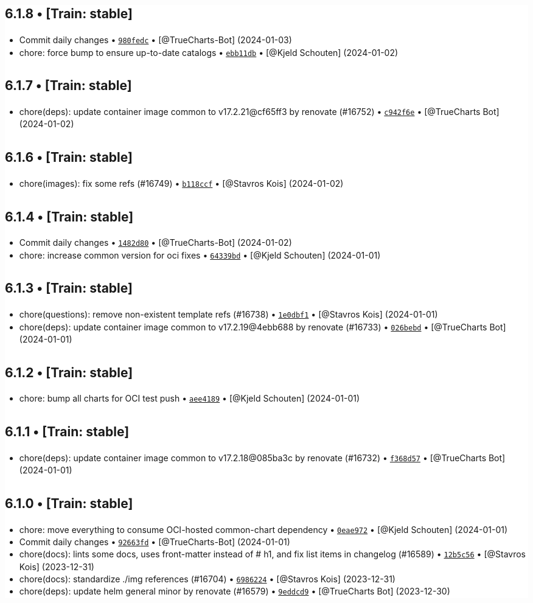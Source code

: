 ## 6.1.8 • [Train: stable]

- Commit daily changes • [`980fedc`](https://github.com/trueforge-org/truecharts/commit/980fedc5a3e569aa8e8e063b7425a955886c2d53) • [@TrueCharts-Bot] (2024-01-03)
- chore: force bump to ensure up-to-date catalogs • [`ebb11db`](https://github.com/trueforge-org/truecharts/commit/ebb11dbbe928bdd990dc3d936c9f93a2585e64f7) • [@Kjeld Schouten] (2024-01-02)

## 6.1.7 • [Train: stable]

- chore(deps): update container image common to v17.2.21@cf65ff3 by renovate (#16752) • [`c942f6e`](https://github.com/trueforge-org/truecharts/commit/c942f6efa344e966ccd5b6908df0c93a64738d78) • [@TrueCharts Bot] (2024-01-02)

## 6.1.6 • [Train: stable]

- chore(images): fix some refs (#16749) • [`b118ccf`](https://github.com/trueforge-org/truecharts/commit/b118ccf6d9cbdfda696f9e9e9dc7a8972275e6e1) • [@Stavros Kois] (2024-01-02)

## 6.1.4 • [Train: stable]

- Commit daily changes • [`1482d80`](https://github.com/trueforge-org/truecharts/commit/1482d8090e2f20b9b4a5b773f977be8131efb155) • [@TrueCharts-Bot] (2024-01-02)
- chore: increase common version for oci fixes • [`64339bd`](https://github.com/trueforge-org/truecharts/commit/64339bd4b46a8c078998338c425990a29272e24c) • [@Kjeld Schouten] (2024-01-01)

## 6.1.3 • [Train: stable]

- chore(questions): remove non-existent template refs (#16738) • [`1e0dbf1`](https://github.com/trueforge-org/truecharts/commit/1e0dbf15e95afae40c7b3a47b2d38e0562323270) • [@Stavros Kois] (2024-01-01)
- chore(deps): update container image common to v17.2.19@4ebb688 by renovate (#16733) • [`026bebd`](https://github.com/trueforge-org/truecharts/commit/026bebde2d90a467a43b46a6b889eca2cb01cf3f) • [@TrueCharts Bot] (2024-01-01)

## 6.1.2 • [Train: stable]

- chore: bump all charts for OCI test push • [`aee4189`](https://github.com/trueforge-org/truecharts/commit/aee418953ae3e5a2d1d3c50c3ae9171c46f38299) • [@Kjeld Schouten] (2024-01-01)

## 6.1.1 • [Train: stable]

- chore(deps): update container image common to v17.2.18@085ba3c by renovate (#16732) • [`f368d57`](https://github.com/trueforge-org/truecharts/commit/f368d57f8516611c68434ae2422343f85b41c3f5) • [@TrueCharts Bot] (2024-01-01)

## 6.1.0 • [Train: stable]

- chore: move everything to consume OCI-hosted common-chart dependency • [`0eae972`](https://github.com/trueforge-org/truecharts/commit/0eae972794d2fe164dc298993e899508639d2f2b) • [@Kjeld Schouten] (2024-01-01)
- Commit daily changes • [`92663fd`](https://github.com/trueforge-org/truecharts/commit/92663fd20508f148c3750c79de3f37f44530a18a) • [@TrueCharts-Bot] (2024-01-01)
- chore(docs): lints some docs, uses front-matter instead of # h1, and fix list items in changelog (#16589) • [`12b5c56`](https://github.com/trueforge-org/truecharts/commit/12b5c56b241e801486c6cedab0b783949449048e) • [@Stavros Kois] (2023-12-31)
- chore(docs): standardize ./img references (#16704) • [`6986224`](https://github.com/trueforge-org/truecharts/commit/698622495ce0dccf9f0dbbb324d5df196d3eba3c) • [@Stavros Kois] (2023-12-31)
- chore(deps): update helm general minor by renovate (#16579) • [`9eddcd9`](https://github.com/trueforge-org/truecharts/commit/9eddcd99d3acbcf55a2f3e67b046a8f288d56a59) • [@TrueCharts Bot] (2023-12-30)
